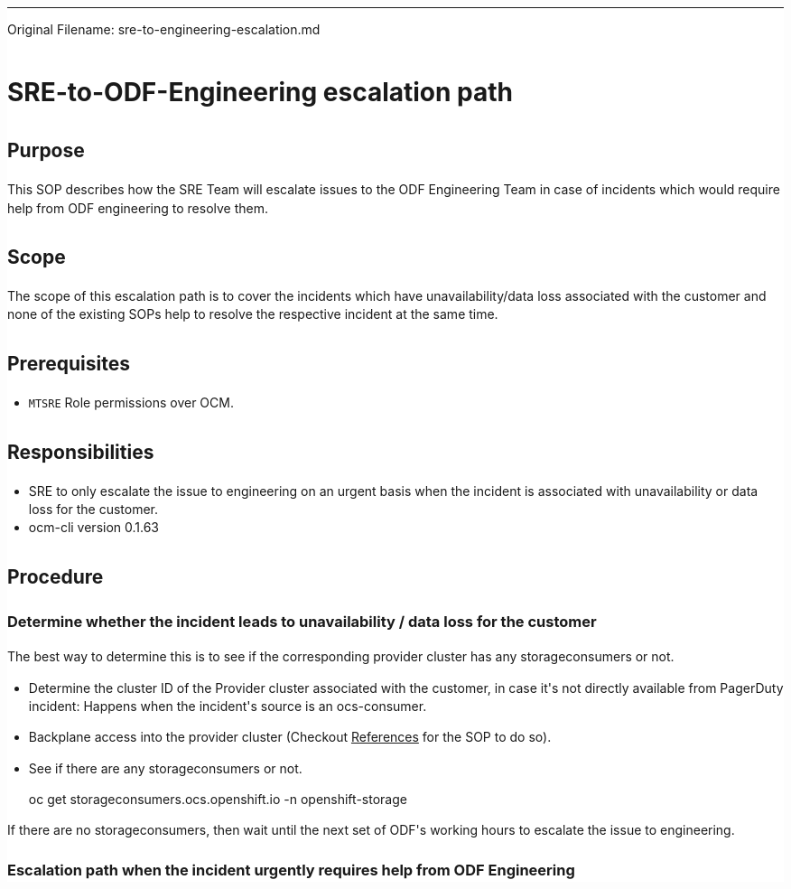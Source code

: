 
------------------------------


Original Filename:  sre-to-engineering-escalation.md

# SRE-to-ODF-Engineering escalation path

## Purpose

This SOP describes how the SRE Team will escalate issues to the
ODF Engineering Team in case of incidents which would require help
from ODF engineering to resolve them.

## Scope

The scope of this escalation path is to cover the incidents which have
unavailability/data loss associated with the customer and none of the
existing SOPs help to resolve the respective incident at the same time.

## Prerequisites

* `MTSRE` Role permissions over OCM.

## Responsibilities

* SRE to only escalate the issue to engineering on an urgent basis when the
incident is associated with unavailability or data loss for the customer.
* ocm-cli version 0.1.63

## Procedure

### Determine whether the incident leads to unavailability / data loss for the customer

The best way to determine this is to see if the corresponding provider cluster
has any storageconsumers or not.

* Determine the cluster ID of the Provider cluster associated with the customer,
in case it's not directly available from PagerDuty incident: Happens when the
incident's source is an ocs-consumer.

* Backplane access into the provider cluster (Checkout [References](#references)
for the SOP to do so).

* See if there are any storageconsumers or not.

    oc get storageconsumers.ocs.openshift.io -n openshift-storage

If there are no storageconsumers, then wait until the next set of ODF's working
hours to escalate the issue to engineering.

### Escalation path when the incident urgently requires help from ODF Engineering
